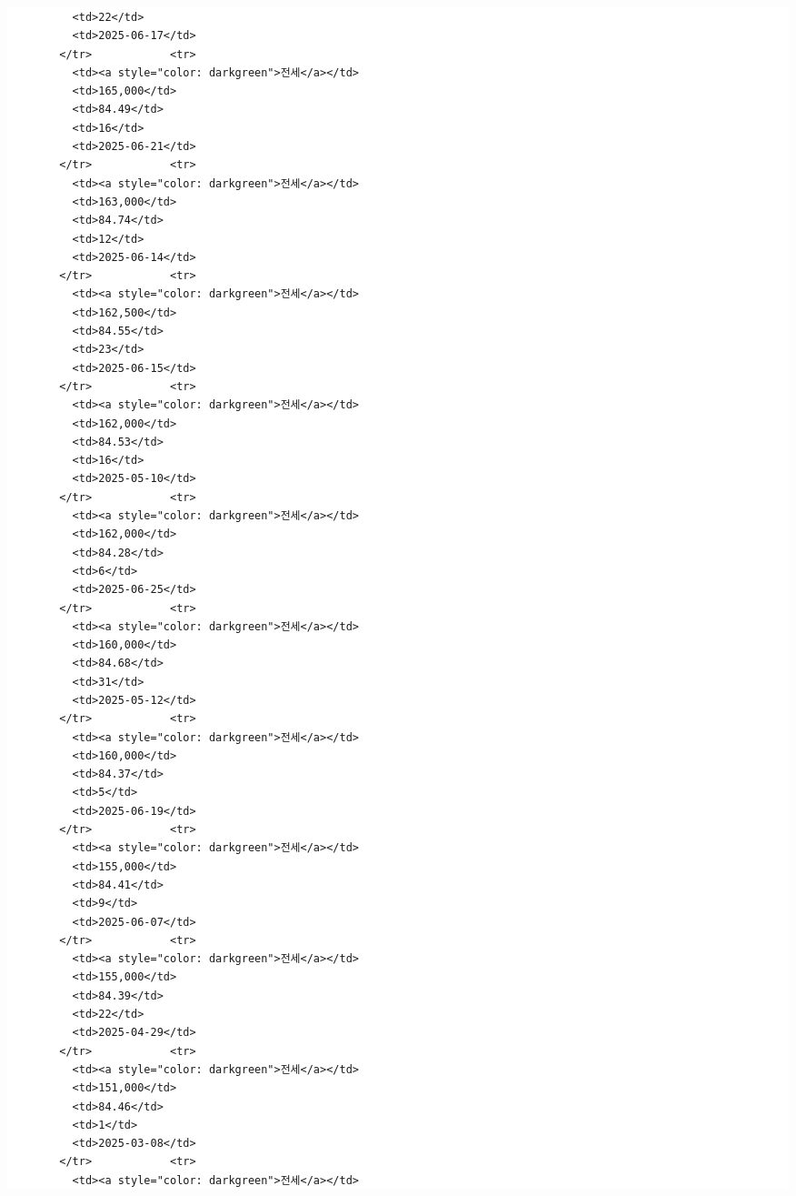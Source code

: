               <td>22</td>
              <td>2025-06-17</td>
            </tr>            <tr>
              <td><a style="color: darkgreen">전세</a></td>
              <td>165,000</td>
              <td>84.49</td>
              <td>16</td>
              <td>2025-06-21</td>
            </tr>            <tr>
              <td><a style="color: darkgreen">전세</a></td>
              <td>163,000</td>
              <td>84.74</td>
              <td>12</td>
              <td>2025-06-14</td>
            </tr>            <tr>
              <td><a style="color: darkgreen">전세</a></td>
              <td>162,500</td>
              <td>84.55</td>
              <td>23</td>
              <td>2025-06-15</td>
            </tr>            <tr>
              <td><a style="color: darkgreen">전세</a></td>
              <td>162,000</td>
              <td>84.53</td>
              <td>16</td>
              <td>2025-05-10</td>
            </tr>            <tr>
              <td><a style="color: darkgreen">전세</a></td>
              <td>162,000</td>
              <td>84.28</td>
              <td>6</td>
              <td>2025-06-25</td>
            </tr>            <tr>
              <td><a style="color: darkgreen">전세</a></td>
              <td>160,000</td>
              <td>84.68</td>
              <td>31</td>
              <td>2025-05-12</td>
            </tr>            <tr>
              <td><a style="color: darkgreen">전세</a></td>
              <td>160,000</td>
              <td>84.37</td>
              <td>5</td>
              <td>2025-06-19</td>
            </tr>            <tr>
              <td><a style="color: darkgreen">전세</a></td>
              <td>155,000</td>
              <td>84.41</td>
              <td>9</td>
              <td>2025-06-07</td>
            </tr>            <tr>
              <td><a style="color: darkgreen">전세</a></td>
              <td>155,000</td>
              <td>84.39</td>
              <td>22</td>
              <td>2025-04-29</td>
            </tr>            <tr>
              <td><a style="color: darkgreen">전세</a></td>
              <td>151,000</td>
              <td>84.46</td>
              <td>1</td>
              <td>2025-03-08</td>
            </tr>            <tr>
              <td><a style="color: darkgreen">전세</a></td>